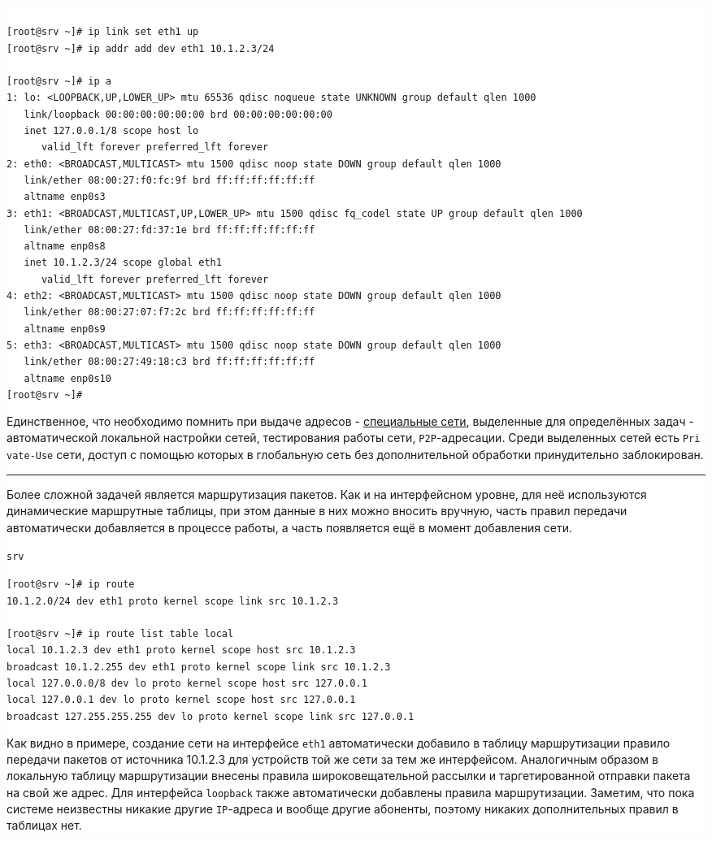```srv

[root@srv ~]# ip link set eth1 up  
[root@srv ~]# ip addr add dev eth1 10.1.2.3/24  

[root@srv ~]# ip a  
1: lo: <LOOPBACK,UP,LOWER_UP> mtu 65536 qdisc noqueue state UNKNOWN group default qlen 1000  
   link/loopback 00:00:00:00:00:00 brd 00:00:00:00:00:00  
   inet 127.0.0.1/8 scope host lo  
      valid_lft forever preferred_lft forever  
2: eth0: <BROADCAST,MULTICAST> mtu 1500 qdisc noop state DOWN group default qlen 1000  
   link/ether 08:00:27:f0:fc:9f brd ff:ff:ff:ff:ff:ff  
   altname enp0s3  
3: eth1: <BROADCAST,MULTICAST,UP,LOWER_UP> mtu 1500 qdisc fq_codel state UP group default qlen 1000  
   link/ether 08:00:27:fd:37:1e brd ff:ff:ff:ff:ff:ff  
   altname enp0s8  
   inet 10.1.2.3/24 scope global eth1  
      valid_lft forever preferred_lft forever  
4: eth2: <BROADCAST,MULTICAST> mtu 1500 qdisc noop state DOWN group default qlen 1000  
   link/ether 08:00:27:07:f7:2c brd ff:ff:ff:ff:ff:ff  
   altname enp0s9  
5: eth3: <BROADCAST,MULTICAST> mtu 1500 qdisc noop state DOWN group default qlen 1000  
   link/ether 08:00:27:49:18:c3 brd ff:ff:ff:ff:ff:ff  
   altname enp0s10  
[root@srv ~]#
```

Единственное, что необходимо помнить при выдаче адресов - [специальные сети](https://datatracker.ietf.org/doc/html/rfc5735), выделенные для определённых задач - автоматической локальной настройки сетей, тестирования работы сети, `P2P`-адресации. Среди выделенных сетей есть `Private-Use` сети, доступ с помощью которых в глобальную сеть без дополнительной обработки принудительно заблокирован.

---

Более сложной задачей является маршрутизация пакетов. Как и на интерфейсном уровне, для неё используются динамические маршрутные таблицы, при этом данные в них можно вносить вручную, часть правил передачи автоматически добавляется в процессе работы, а часть появляется ещё в момент добавления сети. 

`srv`
```srv
[root@srv ~]# ip route  
10.1.2.0/24 dev eth1 proto kernel scope link src 10.1.2.3    

[root@srv ~]# ip route list table local  
local 10.1.2.3 dev eth1 proto kernel scope host src 10.1.2.3    
broadcast 10.1.2.255 dev eth1 proto kernel scope link src 10.1.2.3    
local 127.0.0.0/8 dev lo proto kernel scope host src 127.0.0.1    
local 127.0.0.1 dev lo proto kernel scope host src 127.0.0.1    
broadcast 127.255.255.255 dev lo proto kernel scope link src 127.0.0.1
```

Как видно в примере, создание сети на интерфейсе `eth1` автоматически добавило в таблицу маршрутизации правило передачи пакетов от источника 10.1.2.3 для устройств той же сети за тем же интерфейсом. Аналогичным образом в локальную таблицу маршрутизации внесены правила широковещательной рассылки и таргетированной отправки пакета на свой же адрес. Для интерфейса `loopback` также автоматически добавлены правила маршрутизации. Заметим, что пока системе неизвестны никакие другие `IP`-адреса и вообще другие абоненты, поэтому никаких дополнительных правил в таблицах нет.
